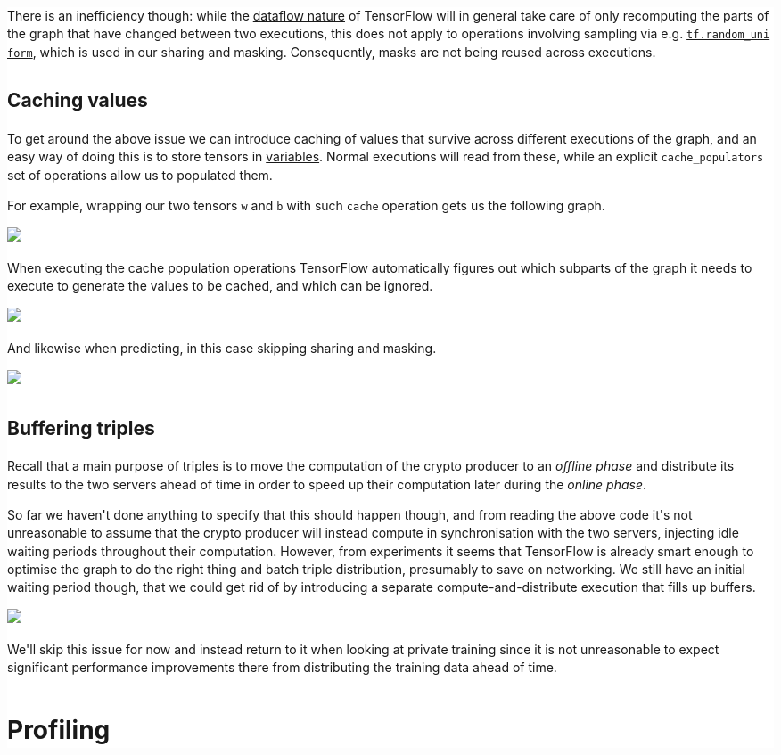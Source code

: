 There is an inefficiency though: while the [dataflow nature](https://arxiv.org/abs/1603.04467) of TensorFlow will in general take care of only recomputing the parts of the graph that have changed between two executions, this does not apply to operations involving sampling via e.g. [`tf.random_uniform`](https://www.tensorflow.org/api_docs/python/tf/random_uniform), which is used in our sharing and masking. Consequently, masks are not being reused across executions.


## Caching values

To get around the above issue we can introduce caching of values that survive across different executions of the graph, and an easy way of doing this is to store tensors in [variables](https://www.tensorflow.org/api_docs/python/tf/Variable). Normal executions will read from these, while an explicit `cache_populators` set of operations allow us to populated them.

For example, wrapping our two tensors `w` and `b` with such `cache` operation gets us the following graph.

![](/assets/tensorspdz/cached.png)

When executing the cache population operations TensorFlow automatically figures out which subparts of the graph it needs to execute to generate the values to be cached, and which can be ignored.

![](/assets/tensorspdz/cached-populate.png)

And likewise when predicting, in this case skipping sharing and masking.

![](/assets/tensorspdz/cached-predict.png)



## Buffering triples

Recall that a main purpose of [triples](/2017/09/03/the-spdz-protocol-part1/#multiplication) is to move the computation of the crypto producer to an *offline phase* and distribute its results to the two servers ahead of time in order to speed up their computation later during the *online phase*. 

So far we haven't done anything to specify that this should happen though, and from reading the above code it's not unreasonable to assume that the crypto producer will instead compute in synchronisation with the two servers, injecting idle waiting periods throughout their computation. However, from experiments it seems that TensorFlow is already smart enough to optimise the graph to do the right thing and batch triple distribution, presumably to save on networking. We still have an initial waiting period though, that we could get rid of by introducing a separate compute-and-distribute execution that fills up buffers.

![](/assets/tensorspdz/tracing.png)

We'll skip this issue for now and instead return to it when looking at private training since it is not unreasonable to expect significant performance improvements there from distributing the training data ahead of time.


# Profiling
